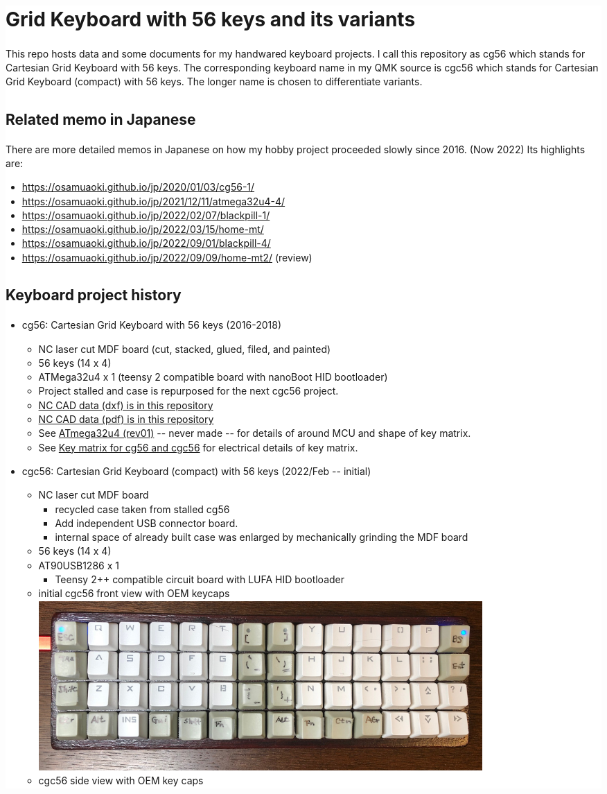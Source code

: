 # Grid Keyboard with 56 keys and its variants


This repo hosts data and some documents for my handwared keyboard projects. I
call this repository as cg56 which stands for Cartesian Grid Keyboard with 56
keys.  The corresponding keyboard name in my QMK source is cgc56 which stands
for Cartesian Grid Keyboard (compact) with 56 keys.  The longer name is chosen
to differentiate variants.

## Related memo in Japanese

There are more detailed memos in Japanese on how my hobby project proceeded
slowly since 2016. (Now 2022)  Its highlights are:

* https://osamuaoki.github.io/jp/2020/01/03/cg56-1/
* https://osamuaoki.github.io/jp/2021/12/11/atmega32u4-4/
* https://osamuaoki.github.io/jp/2022/02/07/blackpill-1/
* https://osamuaoki.github.io/jp/2022/03/15/home-mt/
* https://osamuaoki.github.io/jp/2022/09/01/blackpill-4/
* https://osamuaoki.github.io/jp/2022/09/09/home-mt2/ (review)

## Keyboard project history

* cg56: Cartesian Grid Keyboard with 56 keys (2016-2018)
    * NC laser cut MDF board (cut, stacked, glued, filed, and painted)
    * 56 keys (14 x 4)
    * ATMega32u4 x 1 (teensy 2 compatible board with nanoBoot HID bootloader)
    * Project stalled and case is repurposed for the next cgc56 project.
    * [NC CAD data (dxf) is in this repository](cad/cg56.dxf)
    * [NC CAD data (pdf) is in this repository](cad/MDF_CUT_grid56w.pdf)
    * See [ATmega32u4 (rev01)](rev01.md) -- never made -- for details of around MCU and shape of key matrix.
    * See [Key matrix for cg56 and cgc56](cg56.md) for electrical details of key matrix.

* cgc56: Cartesian Grid Keyboard (compact) with 56 keys (2022/Feb -- initial)
    * NC laser cut MDF board
      * recycled case taken from stalled cg56
      * Add independent USB connector board.
      * internal space of already built case was enlarged by mechanically grinding the MDF board
    * 56 keys (14 x 4)
    * AT90USB1286 x 1
      * Teensy 2++ compatible circuit board with LUFA HID bootloader
    * initial cgc56 front view with OEM keycaps
      <br>
      <img src="img/cgc56-front.jpg" width="640">
    * cgc56 side view with OEM key caps